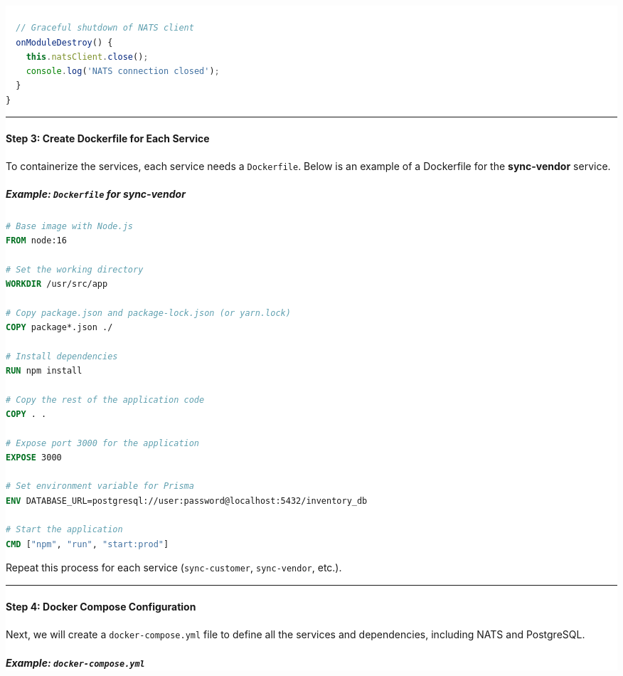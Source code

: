 ```typescript

  // Graceful shutdown of NATS client
  onModuleDestroy() {
    this.natsClient.close();
    console.log('NATS connection closed');
  }
}
```

---

#### **Step 3: Create Dockerfile for Each Service**

To containerize the services, each service needs a `Dockerfile`. Below is an example of a Dockerfile for the **sync-vendor** service.

##### Example: `Dockerfile` for **sync-vendor**

```dockerfile
# Base image with Node.js
FROM node:16

# Set the working directory
WORKDIR /usr/src/app

# Copy package.json and package-lock.json (or yarn.lock)
COPY package*.json ./

# Install dependencies
RUN npm install

# Copy the rest of the application code
COPY . .

# Expose port 3000 for the application
EXPOSE 3000

# Set environment variable for Prisma
ENV DATABASE_URL=postgresql://user:password@localhost:5432/inventory_db

# Start the application
CMD ["npm", "run", "start:prod"]
```

Repeat this process for each service (`sync-customer`, `sync-vendor`, etc.).

---

#### **Step 4: Docker Compose Configuration**

Next, we will create a `docker-compose.yml` file to define all the services and dependencies, including NATS and PostgreSQL.

##### Example: `docker-compose.yml`
